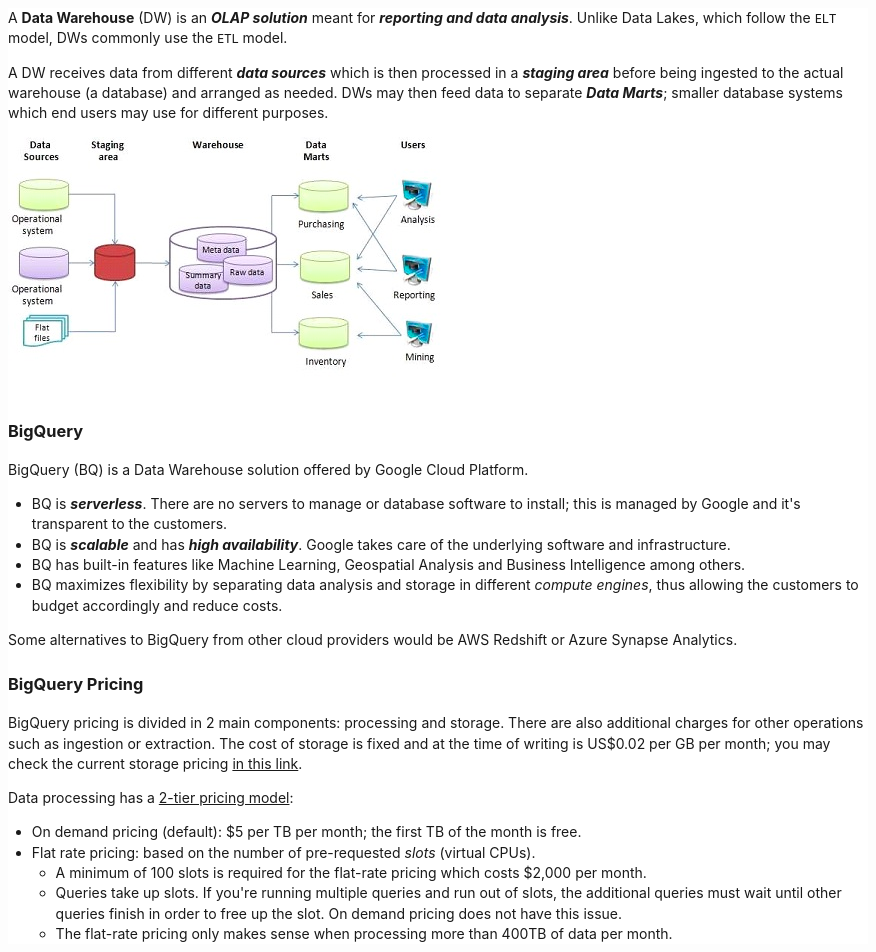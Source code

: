 A **Data Warehouse** (DW) is an **_OLAP solution_** meant for **_reporting and data analysis_**. Unlike Data Lakes, which follow the `ELT` model, DWs commonly use the `ETL` model.

A DW receives data from different **_data sources_** which is then processed in a **_staging area_** before being ingested to the actual warehouse (a database) and arranged as needed. DWs may then feed data to separate **_Data Marts_**; smaller database systems which end users may use for different purposes.

![data-warehouse](./images/data-warehouse.png)

### BigQuery

BigQuery (BQ) is a Data Warehouse solution offered by Google Cloud Platform.

- BQ is **_serverless_**. There are no servers to manage or database software to install; this is managed by Google and it's transparent to the customers.
- BQ is **_scalable_** and has **_high availability_**. Google takes care of the underlying software and infrastructure.
- BQ has built-in features like Machine Learning, Geospatial Analysis and Business Intelligence among others.
- BQ maximizes flexibility by separating data analysis and storage in different _compute engines_, thus allowing the customers to budget accordingly and reduce costs.

Some alternatives to BigQuery from other cloud providers would be AWS Redshift or Azure Synapse Analytics.

### BigQuery Pricing

BigQuery pricing is divided in 2 main components: processing and storage. There are also additional charges for other operations such as ingestion or extraction. The cost of storage is fixed and at the time of writing is US$0.02 per GB per month; you may check the current storage pricing [in this link](https://cloud.google.com/bigquery/pricing#storage).

Data processing has a [2-tier pricing model](https://cloud.google.com/bigquery/pricing#analysis_pricing_models):

- On demand pricing (default): $5 per TB per month; the first TB of the month is free.
- Flat rate pricing: based on the number of pre-requested _slots_ (virtual CPUs).
  - A minimum of 100 slots is required for the flat-rate pricing which costs $2,000 per month.
  - Queries take up slots. If you're running multiple queries and run out of slots, the additional queries must wait until other queries finish in order to free up the slot. On demand pricing does not have this issue.
  - The flat-rate pricing only makes sense when processing more than 400TB of data per month.
